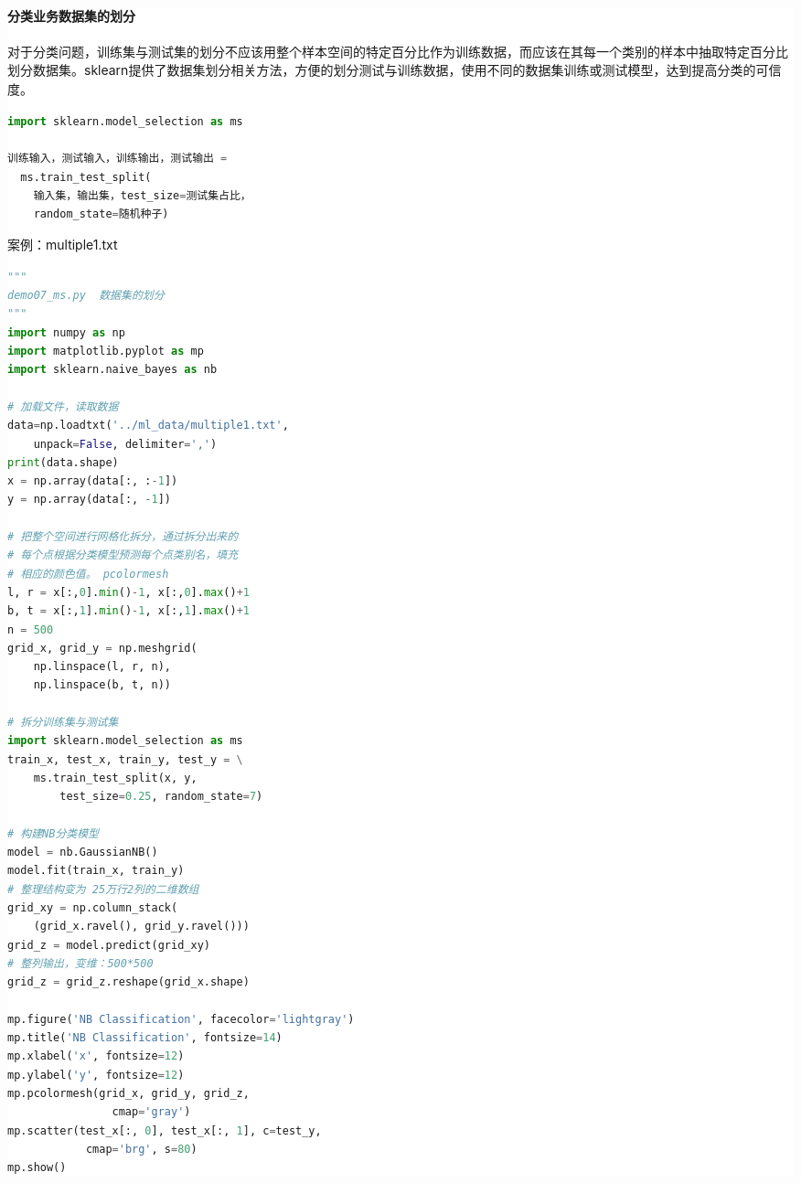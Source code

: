 #### 分类业务数据集的划分

对于分类问题，训练集与测试集的划分不应该用整个样本空间的特定百分比作为训练数据，而应该在其每一个类别的样本中抽取特定百分比划分数据集。sklearn提供了数据集划分相关方法，方便的划分测试与训练数据，使用不同的数据集训练或测试模型，达到提高分类的可信度。

```python
import sklearn.model_selection as ms

训练输入，测试输入，训练输出，测试输出 = 
  ms.train_test_split(
	输入集，输出集，test_size=测试集占比，
	random_state=随机种子)
```

案例：multiple1.txt

```python
"""
demo07_ms.py  数据集的划分
"""
import numpy as np
import matplotlib.pyplot as mp
import sklearn.naive_bayes as nb

# 加载文件，读取数据
data=np.loadtxt('../ml_data/multiple1.txt',
	unpack=False, delimiter=',')
print(data.shape)
x = np.array(data[:, :-1])
y = np.array(data[:, -1])

# 把整个空间进行网格化拆分，通过拆分出来的
# 每个点根据分类模型预测每个点类别名，填充
# 相应的颜色值。 pcolormesh
l, r = x[:,0].min()-1, x[:,0].max()+1
b, t = x[:,1].min()-1, x[:,1].max()+1
n = 500
grid_x, grid_y = np.meshgrid(
	np.linspace(l, r, n), 
	np.linspace(b, t, n))

# 拆分训练集与测试集
import sklearn.model_selection as ms
train_x, test_x, train_y, test_y = \
	ms.train_test_split(x, y, 
		test_size=0.25, random_state=7)

# 构建NB分类模型
model = nb.GaussianNB()
model.fit(train_x, train_y)
# 整理结构变为 25万行2列的二维数组
grid_xy = np.column_stack(
	(grid_x.ravel(), grid_y.ravel()))
grid_z = model.predict(grid_xy)
# 整列输出，变维：500*500
grid_z = grid_z.reshape(grid_x.shape)

mp.figure('NB Classification', facecolor='lightgray')
mp.title('NB Classification', fontsize=14)
mp.xlabel('x', fontsize=12)
mp.ylabel('y', fontsize=12)
mp.pcolormesh(grid_x, grid_y, grid_z,
				cmap='gray')
mp.scatter(test_x[:, 0], test_x[:, 1], c=test_y,
			cmap='brg', s=80)
mp.show()
```